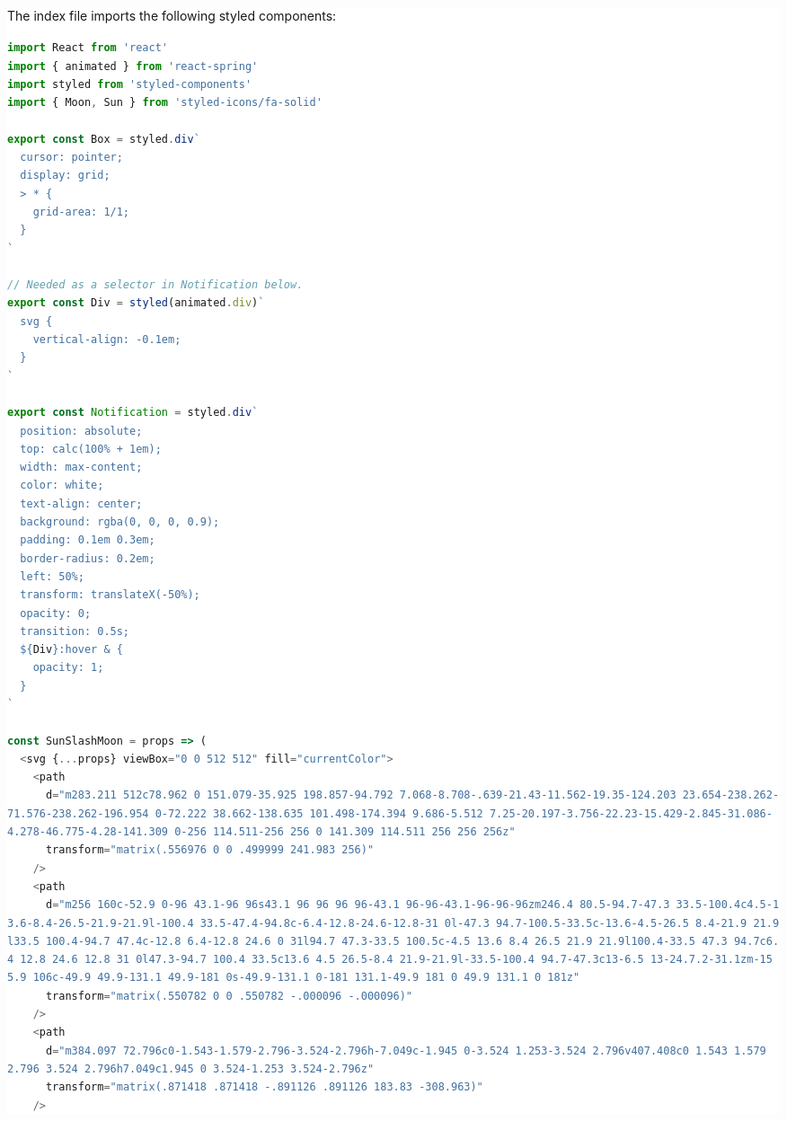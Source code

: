 The index file imports the following styled components:

```js:title=src/components/DarkToggle/styles.js
import React from 'react'
import { animated } from 'react-spring'
import styled from 'styled-components'
import { Moon, Sun } from 'styled-icons/fa-solid'

export const Box = styled.div`
  cursor: pointer;
  display: grid;
  > * {
    grid-area: 1/1;
  }
`

// Needed as a selector in Notification below.
export const Div = styled(animated.div)`
  svg {
    vertical-align: -0.1em;
  }
`

export const Notification = styled.div`
  position: absolute;
  top: calc(100% + 1em);
  width: max-content;
  color: white;
  text-align: center;
  background: rgba(0, 0, 0, 0.9);
  padding: 0.1em 0.3em;
  border-radius: 0.2em;
  left: 50%;
  transform: translateX(-50%);
  opacity: 0;
  transition: 0.5s;
  ${Div}:hover & {
    opacity: 1;
  }
`

const SunSlashMoon = props => (
  <svg {...props} viewBox="0 0 512 512" fill="currentColor">
    <path
      d="m283.211 512c78.962 0 151.079-35.925 198.857-94.792 7.068-8.708-.639-21.43-11.562-19.35-124.203 23.654-238.262-71.576-238.262-196.954 0-72.222 38.662-138.635 101.498-174.394 9.686-5.512 7.25-20.197-3.756-22.23-15.429-2.845-31.086-4.278-46.775-4.28-141.309 0-256 114.511-256 256 0 141.309 114.511 256 256 256z"
      transform="matrix(.556976 0 0 .499999 241.983 256)"
    />
    <path
      d="m256 160c-52.9 0-96 43.1-96 96s43.1 96 96 96 96-43.1 96-96-43.1-96-96-96zm246.4 80.5-94.7-47.3 33.5-100.4c4.5-13.6-8.4-26.5-21.9-21.9l-100.4 33.5-47.4-94.8c-6.4-12.8-24.6-12.8-31 0l-47.3 94.7-100.5-33.5c-13.6-4.5-26.5 8.4-21.9 21.9l33.5 100.4-94.7 47.4c-12.8 6.4-12.8 24.6 0 31l94.7 47.3-33.5 100.5c-4.5 13.6 8.4 26.5 21.9 21.9l100.4-33.5 47.3 94.7c6.4 12.8 24.6 12.8 31 0l47.3-94.7 100.4 33.5c13.6 4.5 26.5-8.4 21.9-21.9l-33.5-100.4 94.7-47.3c13-6.5 13-24.7.2-31.1zm-155.9 106c-49.9 49.9-131.1 49.9-181 0s-49.9-131.1 0-181 131.1-49.9 181 0 49.9 131.1 0 181z"
      transform="matrix(.550782 0 0 .550782 -.000096 -.000096)"
    />
    <path
      d="m384.097 72.796c0-1.543-1.579-2.796-3.524-2.796h-7.049c-1.945 0-3.524 1.253-3.524 2.796v407.408c0 1.543 1.579 2.796 3.524 2.796h7.049c1.945 0 3.524-1.253 3.524-2.796z"
      transform="matrix(.871418 .871418 -.891126 .891126 183.83 -308.963)"
    />
```